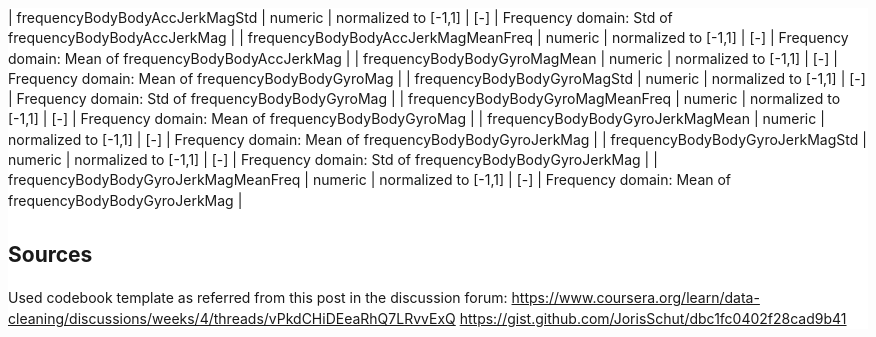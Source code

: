 | frequencyBodyBodyAccJerkMagStd | numeric | normalized to [-1,1] | [-] | Frequency domain: Std of frequencyBodyBodyAccJerkMag |
| frequencyBodyBodyAccJerkMagMeanFreq | numeric | normalized to [-1,1] | [-] | Frequency domain: Mean of frequencyBodyBodyAccJerkMag |
| frequencyBodyBodyGyroMagMean | numeric | normalized to [-1,1] | [-] | Frequency domain: Mean of frequencyBodyBodyGyroMag |
| frequencyBodyBodyGyroMagStd | numeric | normalized to [-1,1] | [-] | Frequency domain: Std of frequencyBodyBodyGyroMag |
| frequencyBodyBodyGyroMagMeanFreq | numeric | normalized to [-1,1] | [-] | Frequency domain: Mean of frequencyBodyBodyGyroMag |
| frequencyBodyBodyGyroJerkMagMean | numeric | normalized to [-1,1] | [-] | Frequency domain: Mean of frequencyBodyBodyGyroJerkMag |
| frequencyBodyBodyGyroJerkMagStd | numeric | normalized to [-1,1] | [-] | Frequency domain: Std of frequencyBodyBodyGyroJerkMag |
| frequencyBodyBodyGyroJerkMagMeanFreq | numeric | normalized to [-1,1] | [-] | Frequency domain: Mean of frequencyBodyBodyGyroJerkMag |



## Sources
Used codebook template as referred from this post in the discussion forum: 
https://www.coursera.org/learn/data-cleaning/discussions/weeks/4/threads/vPkdCHiDEeaRhQ7LRvvExQ
https://gist.github.com/JorisSchut/dbc1fc0402f28cad9b41


